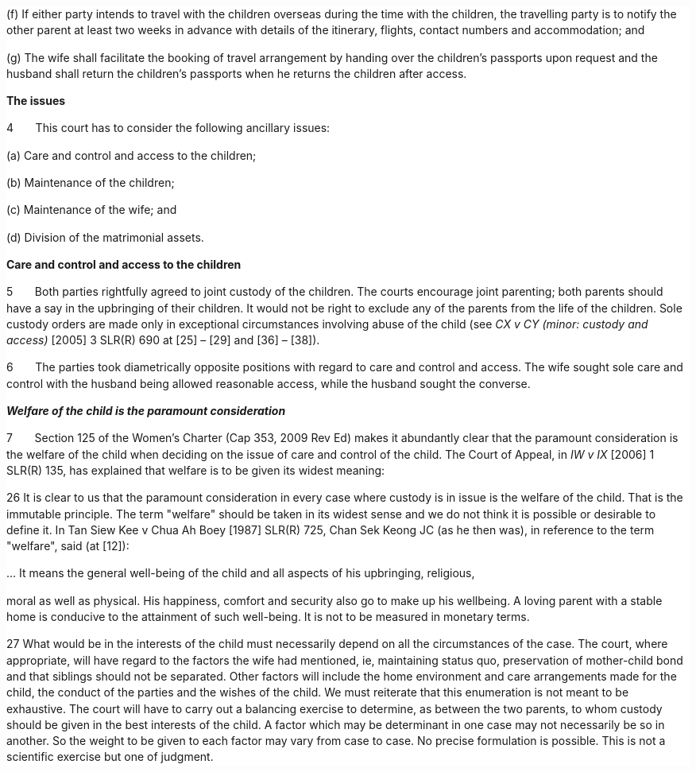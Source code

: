 (f) If either party intends to travel with the children overseas during the time with the children, the travelling party is to notify the other parent at least two weeks in advance with details of the itinerary, flights, contact numbers and accommodation; and 

 (g) The wife shall facilitate the booking of travel arrangement by handing over the children’s passports upon request and the husband shall return the children’s passports when he returns the children after access. 

**The issues** 

4       This court has to consider the following ancillary issues: 

 (a) Care and control and access to the children; 

 (b) Maintenance of the children; 

 (c) Maintenance of the wife; and 

 (d) Division of the matrimonial assets. 

**Care and control and access to the children** 

5       Both parties rightfully agreed to joint custody of the children. The courts encourage joint parenting; both parents should have a say in the upbringing of their children. It would not be right to exclude any of the parents from the life of the children. Sole custody orders are made only in exceptional circumstances involving abuse of the child (see _CX v CY (minor: custody and access)_ <span class="citation">[2005] 3 SLR(R) 690</span> at [25] – [29] and [36] – [38]). 

6       The parties took diametrically opposite positions with regard to care and control and access. The wife sought sole care and control with the husband being allowed reasonable access, while the husband sought the converse. 

**_Welfare of the child is the paramount consideration_** 

7       Section 125 of the Women’s Charter (Cap 353, 2009 Rev Ed) makes it abundantly clear that the paramount consideration is the welfare of the child when deciding on the issue of care and control of the child. The Court of Appeal, in _IW v IX_ <span class="citation">[2006] 1 SLR(R) 135</span>, has explained that welfare is to be given its widest meaning: 

 26 It is clear to us that the paramount consideration in every case where custody is in issue is the welfare of the child. That is the immutable principle. The term "welfare" should be taken in its widest sense and we do not think it is possible or desirable to define it. In Tan Siew Kee v Chua Ah Boey [1987] SLR(R) 725, Chan Sek Keong JC (as he then was), in reference to the term "welfare", said (at [12]): 

 ... It means the general well-being of the child and all aspects of his upbringing, religious, 


 moral as well as physical. His happiness, comfort and security also go to make up his wellbeing. A loving parent with a stable home is conducive to the attainment of such well-being. It is not to be measured in monetary terms. 

 27 What would be in the interests of the child must necessarily depend on all the circumstances of the case. The court, where appropriate, will have regard to the factors the wife had mentioned, ie, maintaining status quo, preservation of mother-child bond and that siblings should not be separated. Other factors will include the home environment and care arrangements made for the child, the conduct of the parties and the wishes of the child. We must reiterate that this enumeration is not meant to be exhaustive. The court will have to carry out a balancing exercise to determine, as between the two parents, to whom custody should be given in the best interests of the child. A factor which may be determinant in one case may not necessarily be so in another. So the weight to be given to each factor may vary from case to case. No precise formulation is possible. This is not a scientific exercise but one of judgment. 
